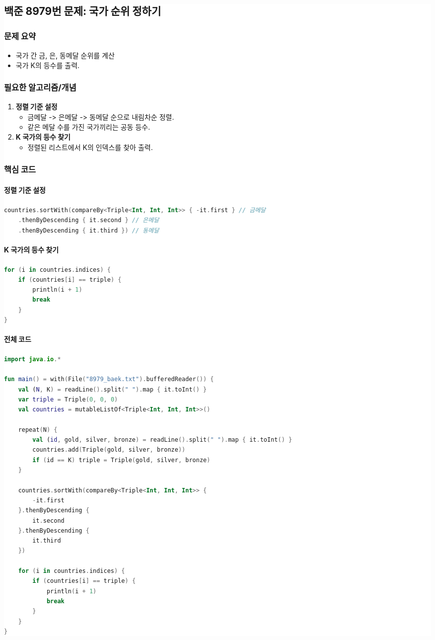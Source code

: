 ## 백준 8979번 문제: 국가 순위 정하기

### 문제 요약
- 국가 간 금, 은, 동메달 순위를 계산
- 국가 K의 등수를 출력.

### 필요한 알고리즘/개념
1. **정렬 기준 설정**
   - 금메달 -> 은메달 -> 동메달 순으로 내림차순 정렬.
   - 같은 메달 수를 가진 국가끼리는 공동 등수.
2. **K 국가의 등수 찾기**
   - 정렬된 리스트에서 K의 인덱스를 찾아 출력.

### 핵심 코드
#### 정렬 기준 설정
```kotlin
countries.sortWith(compareBy<Triple<Int, Int, Int>> { -it.first } // 금메달
    .thenByDescending { it.second } // 은메달
    .thenByDescending { it.third }) // 동메달
``` 
#### K 국가의 등수 찾기
```kotlin
for (i in countries.indices) {
    if (countries[i] == triple) {
        println(i + 1)
        break
    }
}
``` 
#### 전체 코드
```kotlin
import java.io.*

fun main() = with(File("8979_baek.txt").bufferedReader()) {
    val (N, K) = readLine().split(" ").map { it.toInt() }
    var triple = Triple(0, 0, 0)
    val countries = mutableListOf<Triple<Int, Int, Int>>()

    repeat(N) {
        val (id, gold, silver, bronze) = readLine().split(" ").map { it.toInt() }
        countries.add(Triple(gold, silver, bronze))
        if (id == K) triple = Triple(gold, silver, bronze)
    }

    countries.sortWith(compareBy<Triple<Int, Int, Int>> {
        -it.first
    }.thenByDescending {
        it.second
    }.thenByDescending {
        it.third
    })

    for (i in countries.indices) {
        if (countries[i] == triple) {
            println(i + 1)
            break
        }
    }
}

``` 